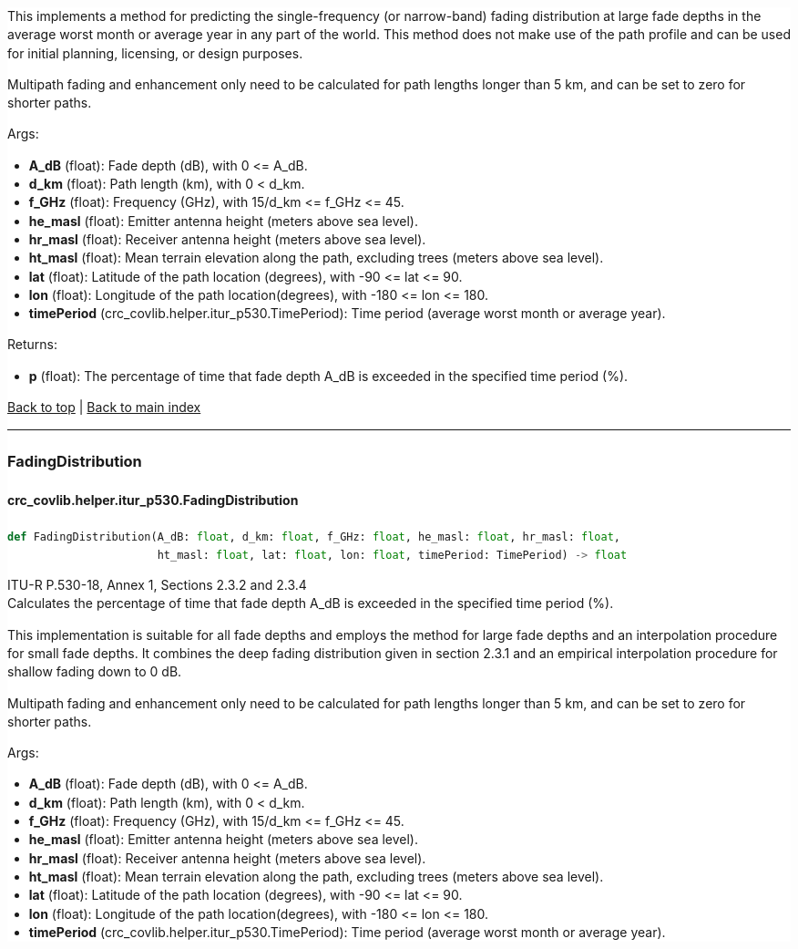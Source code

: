 This implements a method for predicting the single-frequency (or narrow-band) fading distribution at large fade depths in the average worst month or average year in any part of the world. This method does not make use of the path profile and can be used for initial planning, licensing, or design purposes.

Multipath fading and enhancement only need to be calculated for path lengths longer than 5 km, and can be set to zero for shorter paths.

Args:
- __A_dB__ (float): Fade depth (dB), with 0 <= A_dB.
- __d_km__ (float): Path length (km), with 0 < d_km.
- __f_GHz__ (float): Frequency (GHz), with 15/d_km <= f_GHz <= 45.
- __he_masl__ (float): Emitter antenna height (meters above sea level).
- __hr_masl__ (float): Receiver antenna height (meters above sea level).
- __ht_masl__ (float): Mean terrain elevation along the path, excluding trees (meters above sea level).
- __lat__ (float): Latitude of the path location (degrees), with -90 <= lat <= 90.
- __lon__ (float): Longitude of the path location(degrees), with -180 <= lon <= 180.
- __timePeriod__ (crc_covlib.helper.itur_p530.TimePeriod): Time period (average worst month or average year).

Returns:
- __p__ (float): The percentage of time that fade depth A_dB is exceeded in the specified time period (%).

[Back to top](#itur_p530-helper-module) | [Back to main index](./readme.md#helper-sub-package-api-documentation)

***

### FadingDistribution
#### crc_covlib.helper.itur_p530.FadingDistribution
```python
def FadingDistribution(A_dB: float, d_km: float, f_GHz: float, he_masl: float, hr_masl: float,
                       ht_masl: float, lat: float, lon: float, timePeriod: TimePeriod) -> float
```
ITU-R P.530-18, Annex 1, Sections 2.3.2 and 2.3.4\
Calculates the percentage of time that fade depth A_dB is exceeded in the specified time period (%).

This implementation is suitable for all fade depths and employs the method for large fade depths and an interpolation procedure for small fade depths. It combines the deep fading distribution given in section 2.3.1 and an empirical interpolation procedure for shallow fading down to 0 dB.

Multipath fading and enhancement only need to be calculated for path lengths longer than 5 km, and can be set to zero for shorter paths.

Args:
- __A_dB__ (float): Fade depth (dB), with 0 <= A_dB.
- __d_km__ (float): Path length (km), with 0 < d_km.
- __f_GHz__ (float): Frequency (GHz), with 15/d_km <= f_GHz <= 45.
- __he_masl__ (float): Emitter antenna height (meters above sea level).
- __hr_masl__ (float): Receiver antenna height (meters above sea level).
- __ht_masl__ (float): Mean terrain elevation along the path, excluding trees (meters above sea level).
- __lat__ (float): Latitude of the path location (degrees), with -90 <= lat <= 90.
- __lon__ (float): Longitude of the path location(degrees), with -180 <= lon <= 180.
- __timePeriod__ (crc_covlib.helper.itur_p530.TimePeriod): Time period (average worst month or average year).
    